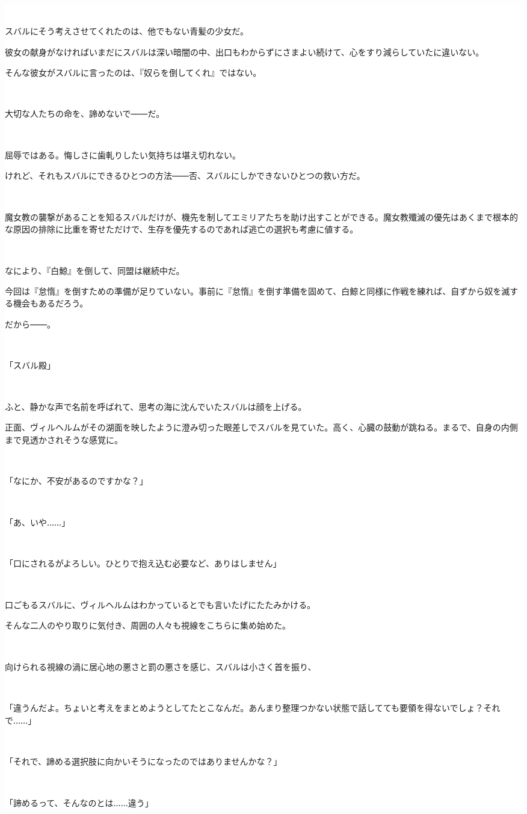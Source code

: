 　

スバルにそう考えさせてくれたのは、他でもない青髪の少女だ。

彼女の献身がなければいまだにスバルは深い暗闇の中、出口もわからずにさまよい続けて、心をすり減らしていたに違いない。

そんな彼女がスバルに言ったのは、『奴らを倒してくれ』ではない。

　

大切な人たちの命を、諦めないで――だ。

　

屈辱ではある。悔しさに歯軋りしたい気持ちは堪え切れない。

けれど、それもスバルにできるひとつの方法――否、スバルにしかできないひとつの救い方だ。

　

魔女教の襲撃があることを知るスバルだけが、機先を制してエミリアたちを助け出すことができる。魔女教殲滅の優先はあくまで根本的な原因の排除に比重を寄せただけで、生存を優先するのであれば逃亡の選択も考慮に値する。

　

なにより、『白鯨』を倒して、同盟は継続中だ。

今回は『怠惰』を倒すための準備が足りていない。事前に『怠惰』を倒す準備を固めて、白鯨と同様に作戦を練れば、自ずから奴を滅する機会もあるだろう。

だから――。

　

「スバル殿」

　

ふと、静かな声で名前を呼ばれて、思考の海に沈んでいたスバルは顔を上げる。

正面、ヴィルヘルムがその湖面を映したように澄み切った眼差しでスバルを見ていた。高く、心臓の鼓動が跳ねる。まるで、自身の内側まで見透かされそうな感覚に。

　

「なにか、不安があるのですかな？」

　

「あ、いや……」

　

「口にされるがよろしい。ひとりで抱え込む必要など、ありはしません」

　

口ごもるスバルに、ヴィルヘルムはわかっているとでも言いたげにたたみかける。

そんな二人のやり取りに気付き、周囲の人々も視線をこちらに集め始めた。

　

向けられる視線の渦に居心地の悪さと罰の悪さを感じ、スバルは小さく首を振り、

　

「違うんだよ。ちょいと考えをまとめようとしてたとこなんだ。あんまり整理つかない状態で話してても要領を得ないでしょ？それで……」

　

「それで、諦める選択肢に向かいそうになったのではありませんかな？」

　

「諦めるって、そんなのとは……違う」
